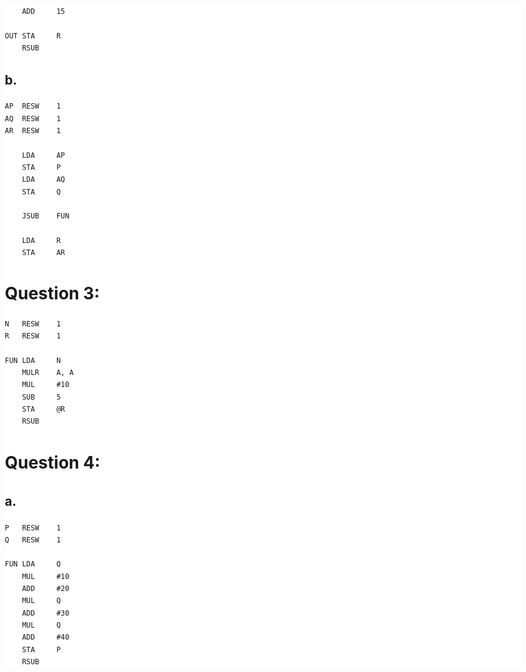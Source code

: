 ```
    ADD     15

OUT STA     R
    RSUB

```

## b.

```
AP  RESW    1
AQ  RESW    1
AR  RESW    1

    LDA     AP
    STA     P
    LDA     AQ
    STA     Q

    JSUB    FUN

    LDA     R
    STA     AR
```

# Question 3:

```
N   RESW    1
R   RESW    1

FUN LDA     N
    MULR    A, A
    MUL     #10
    SUB     5
    STA     @R
    RSUB
```

# Question 4:

## a.

```
P   RESW    1
Q   RESW    1

FUN LDA     Q
    MUL     #10
    ADD     #20
    MUL     Q
    ADD     #30
    MUL     Q
    ADD     #40
    STA     P
    RSUB
```

